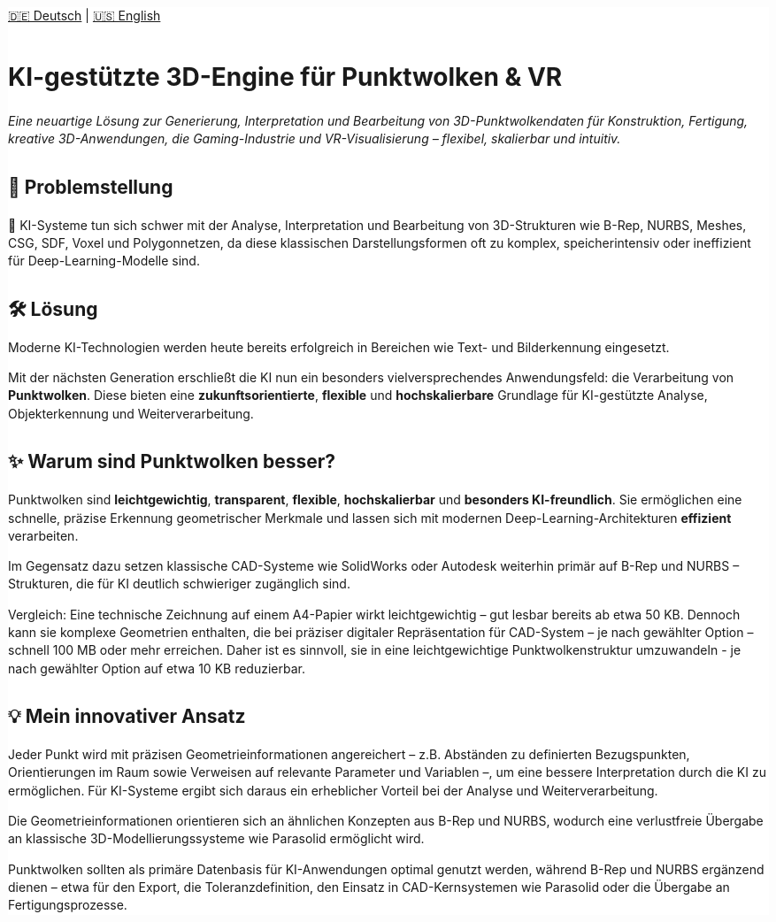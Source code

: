 
[🇩🇪 Deutsch](DEUTSCH.md) | [🇺🇸 English](README.md)

# KI-gestützte 3D-Engine für Punktwolken & VR

 _Eine neuartige Lösung zur Generierung, Interpretation und Bearbeitung von 3D-Punktwolkendaten für Konstruktion, Fertigung, kreative 3D-Anwendungen, die Gaming-Industrie und VR-Visualisierung – flexibel, skalierbar und intuitiv._

## 🚧 Problemstellung

🤖 KI-Systeme tun sich schwer mit der Analyse, Interpretation und Bearbeitung von 3D-Strukturen wie B-Rep, NURBS, Meshes, CSG, SDF, Voxel und Polygonnetzen, da diese klassischen Darstellungsformen oft zu komplex, speicherintensiv oder ineffizient für Deep-Learning-Modelle sind.

## 🛠️ Lösung

Moderne KI-Technologien werden heute bereits erfolgreich in Bereichen wie Text- und Bilderkennung eingesetzt. 

Mit der nächsten Generation erschließt die KI nun ein besonders vielversprechendes Anwendungsfeld: die Verarbeitung von **Punktwolken**. Diese bieten eine **zukunftsorientierte**, **flexible** und **hochskalierbare** Grundlage für KI-gestützte Analyse, Objekterkennung und Weiterverarbeitung.

## ✨ Warum sind Punktwolken besser?

Punktwolken sind **leichtgewichtig**, **transparent**, **flexible**, **hochskalierbar** und **besonders KI-freundlich**. Sie ermöglichen eine schnelle, präzise Erkennung geometrischer Merkmale und lassen sich mit modernen Deep-Learning-Architekturen **effizient** verarbeiten.

Im Gegensatz dazu setzen klassische CAD-Systeme wie SolidWorks oder Autodesk weiterhin primär auf B-Rep und NURBS – Strukturen, die für KI deutlich schwieriger zugänglich sind.

Vergleich: Eine technische Zeichnung auf einem A4-Papier wirkt leichtgewichtig – gut lesbar bereits ab etwa 50 KB. Dennoch kann sie komplexe Geometrien enthalten, die bei präziser digitaler Repräsentation für CAD-System – je nach gewählter Option – schnell 100 MB oder mehr erreichen. Daher ist es sinnvoll, sie in eine leichtgewichtige Punktwolkenstruktur umzuwandeln - je nach gewählter Option auf etwa 10 KB reduzierbar.

## 💡 Mein innovativer Ansatz

Jeder Punkt wird mit präzisen Geometrieinformationen angereichert – z.B. Abständen zu definierten Bezugspunkten, Orientierungen im Raum sowie Verweisen auf relevante Parameter und Variablen –, um eine bessere Interpretation durch die KI zu ermöglichen. Für KI-Systeme ergibt sich daraus ein erheblicher Vorteil bei der Analyse und Weiterverarbeitung.

Die Geometrieinformationen orientieren sich an ähnlichen Konzepten aus B-Rep und NURBS, wodurch eine verlustfreie Übergabe an klassische 3D-Modellierungssysteme wie Parasolid ermöglicht wird.

Punktwolken sollten als primäre Datenbasis für KI-Anwendungen optimal genutzt werden, während B-Rep und NURBS ergänzend dienen – etwa für den Export, die Toleranzdefinition, den Einsatz in CAD-Kernsystemen wie Parasolid oder die Übergabe an Fertigungsprozesse.
